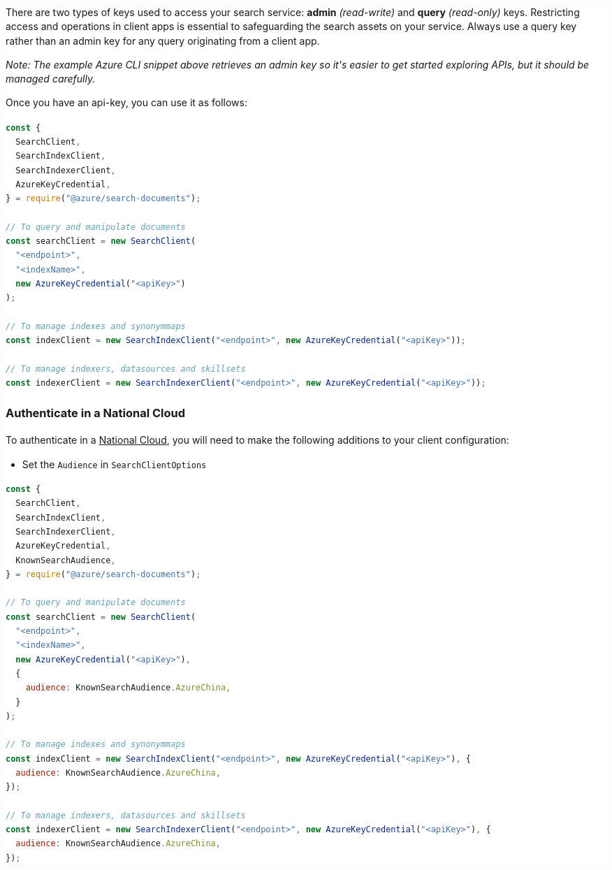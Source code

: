 There are two types of keys used to access your search service: **admin** _(read-write)_ and **query** _(read-only)_ keys. Restricting access and operations in client apps is essential to safeguarding the search assets on your service. Always use a query key rather than an admin key for any query originating from a client app.

_Note: The example Azure CLI snippet above retrieves an admin key so it's easier to get started exploring APIs, but it should be managed carefully._

Once you have an api-key, you can use it as follows:

```js
const {
  SearchClient,
  SearchIndexClient,
  SearchIndexerClient,
  AzureKeyCredential,
} = require("@azure/search-documents");

// To query and manipulate documents
const searchClient = new SearchClient(
  "<endpoint>",
  "<indexName>",
  new AzureKeyCredential("<apiKey>")
);

// To manage indexes and synonymmaps
const indexClient = new SearchIndexClient("<endpoint>", new AzureKeyCredential("<apiKey>"));

// To manage indexers, datasources and skillsets
const indexerClient = new SearchIndexerClient("<endpoint>", new AzureKeyCredential("<apiKey>"));
```

### Authenticate in a National Cloud

To authenticate in a [National Cloud](/azure/active-directory/develop/authentication-national-cloud), you will need to make the following additions to your client configuration:

- Set the `Audience` in `SearchClientOptions`

```js
const {
  SearchClient,
  SearchIndexClient,
  SearchIndexerClient,
  AzureKeyCredential,
  KnownSearchAudience,
} = require("@azure/search-documents");

// To query and manipulate documents
const searchClient = new SearchClient(
  "<endpoint>",
  "<indexName>",
  new AzureKeyCredential("<apiKey>"),
  {
    audience: KnownSearchAudience.AzureChina,
  }
);

// To manage indexes and synonymmaps
const indexClient = new SearchIndexClient("<endpoint>", new AzureKeyCredential("<apiKey>"), {
  audience: KnownSearchAudience.AzureChina,
});

// To manage indexers, datasources and skillsets
const indexerClient = new SearchIndexerClient("<endpoint>", new AzureKeyCredential("<apiKey>"), {
  audience: KnownSearchAudience.AzureChina,
});
```